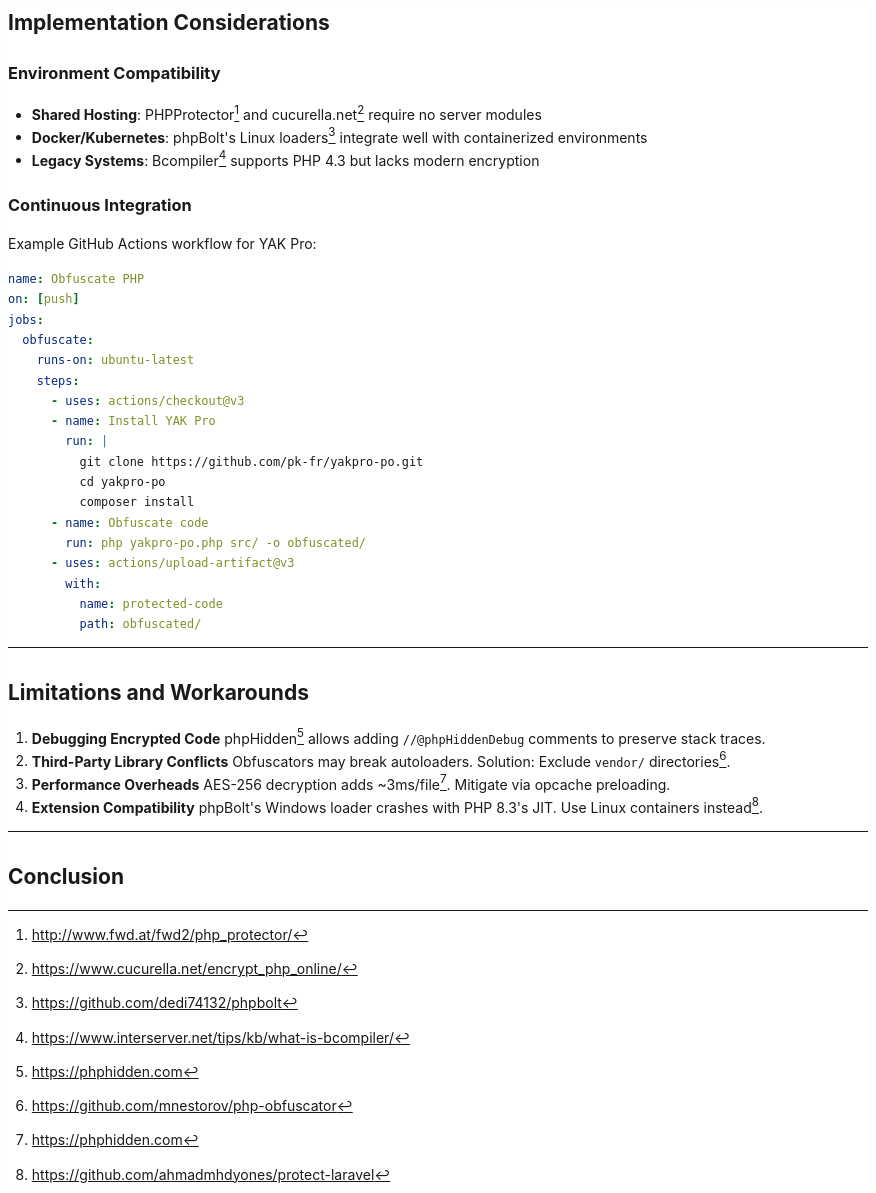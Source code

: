 ## Implementation Considerations

### Environment Compatibility

- **Shared Hosting**: PHPProtector[^8] and cucurella.net[^7] require no server modules
- **Docker/Kubernetes**: phpBolt's Linux loaders[^9] integrate well with containerized environments
- **Legacy Systems**: Bcompiler[^5] supports PHP 4.3 but lacks modern encryption


### Continuous Integration

Example GitHub Actions workflow for YAK Pro:

```yaml
name: Obfuscate PHP
on: [push]
jobs:
  obfuscate:
    runs-on: ubuntu-latest
    steps:
      - uses: actions/checkout@v3
      - name: Install YAK Pro
        run: |
          git clone https://github.com/pk-fr/yakpro-po.git
          cd yakpro-po
          composer install
      - name: Obfuscate code
        run: php yakpro-po.php src/ -o obfuscated/
      - uses: actions/upload-artifact@v3
        with:
          name: protected-code
          path: obfuscated/
```


---

## Limitations and Workarounds

1. **Debugging Encrypted Code**
phpHidden[^6] allows adding `//@phpHiddenDebug` comments to preserve stack traces.
2. **Third-Party Library Conflicts**
Obfuscators may break autoloaders. Solution: Exclude `vendor/` directories[^4].
3. **Performance Overheads**
AES-256 decryption adds ~3ms/file[^6]. Mitigate via opcache preloading.
4. **Extension Compatibility**
phpBolt's Windows loader crashes with PHP 8.3's JIT. Use Linux containers instead[^10].

---

## Conclusion


[^1]: https://www.g2.com/products/ioncube-php-encoder/competitors/alternatives
[^2]: https://phpprotector.apponic.com
[^3]: https://www.ioncube.com/encoder_eval_download.php
[^4]: https://github.com/mnestorov/php-obfuscator
[^5]: https://www.interserver.net/tips/kb/what-is-bcompiler/
[^6]: https://phphidden.com
[^7]: https://www.cucurella.net/encrypt_php_online/
[^8]: http://www.fwd.at/fwd2/php_protector/
[^9]: https://github.com/dedi74132/phpbolt
[^10]: https://github.com/ahmadmhdyones/protect-laravel
[^11]: https://www.php-obfuscator.com/?lang=english
[^12]: https://stackoverflow.com/questions/18203112/is-it-possible-to-hide-encode-encrypt-php-source-code-and-let-others-have-the-sy
[^13]: https://alternativeto.net/software/ioncube/
[^14]: https://github.com/topics/php-obfuscator
[^15]: https://github.com/arshidkv12/phpBolt
[^16]: https://www.sitepoint.com/community/t/free-alternative-of-ioncube/4409
[^17]: https://packagist.org/packages/naneau/php-obfuscator
[^18]: https://www.techinblood.com/encrypt-php-source-code/
[^19]: https://www.reddit.com/r/PHP/comments/6p3c36/question_sourceguardian_vs_ioncube_what_to_use/
[^20]: https://stackoverflow.com/questions/4445443/zend-guard-vs-ioncube
[^21]: https://www.youtube.com/watch?v=VTtZvboOgpw
[^22]: http://www.marcina.net/bcompiler.html
[^23]: https://stackoverflow.com/questions/5565425/php-hidden-download-link
[^24]: https://support.phpdefend.com/knowledgebase.php?article=1
[^25]: https://laracasts.com/discuss/channels/general-discussion/php-source-code-encryption
[^26]: https://www.gaijin.at/en/tools/php-obfuscator
[^27]: https://www.php-obfuscator.com/?lang=english\&demo
[^28]: https://www.sourceguardian.com/online-php-encoder.html
[^29]: https://github.com/defuse/php-encryption
[^30]: https://blog.uniauth.com/encrypt-php-source-code